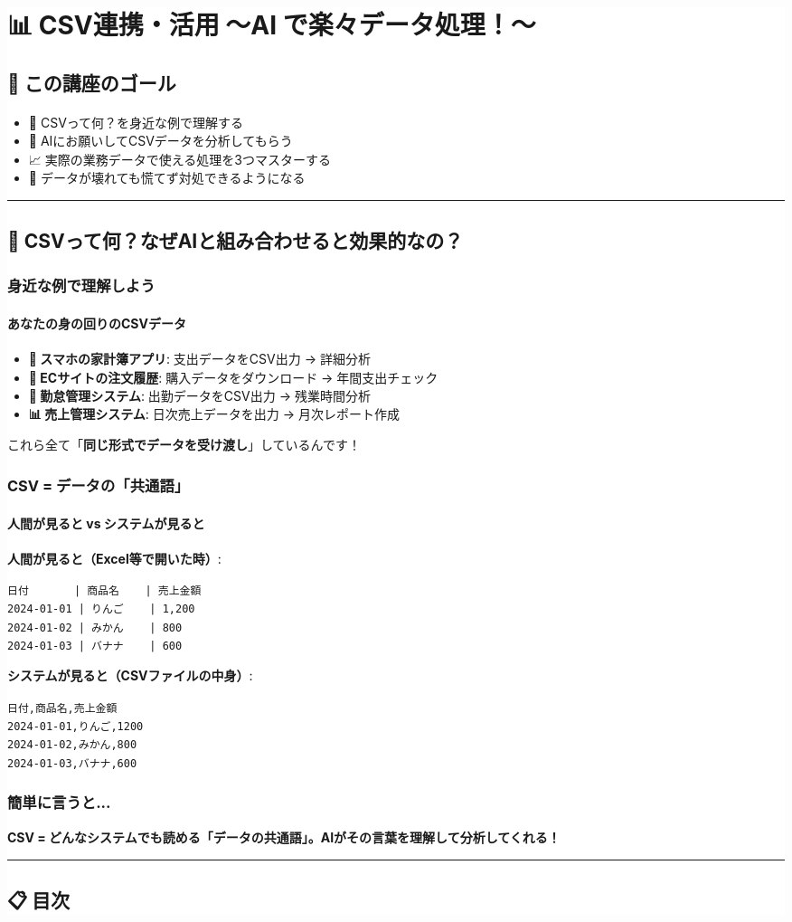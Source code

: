# 📊 CSV連携・活用 〜AI で楽々データ処理！〜


## 🎯 この講座のゴール

- 📁 CSVって何？を身近な例で理解する
- 🤖 AIにお願いしてCSVデータを分析してもらう
- 📈 実際の業務データで使える処理を3つマスターする
- 🚨 データが壊れても慌てず対処できるようになる

---

## 🤔 CSVって何？なぜAIと組み合わせると効果的なの？

### 身近な例で理解しよう

#### あなたの身の回りのCSVデータ
- **📱 スマホの家計簿アプリ**: 支出データをCSV出力 → 詳細分析
- **🛒 ECサイトの注文履歴**: 購入データをダウンロード → 年間支出チェック
- **💼 勤怠管理システム**: 出勤データをCSV出力 → 残業時間分析
- **📊 売上管理システム**: 日次売上データを出力 → 月次レポート作成

これら全て「**同じ形式でデータを受け渡し**」しているんです！

### CSV = データの「共通語」

#### 人間が見ると vs システムが見ると

**人間が見ると（Excel等で開いた時）**:
```
日付       | 商品名    | 売上金額
2024-01-01 | りんご    | 1,200
2024-01-02 | みかん    | 800
2024-01-03 | バナナ    | 600
```

**システムが見ると（CSVファイルの中身）**:
```
日付,商品名,売上金額
2024-01-01,りんご,1200
2024-01-02,みかん,800
2024-01-03,バナナ,600
```

### 簡単に言うと...
**CSV = どんなシステムでも読める「データの共通語」。AIがその言葉を理解して分析してくれる！**

---

## 📋 目次
